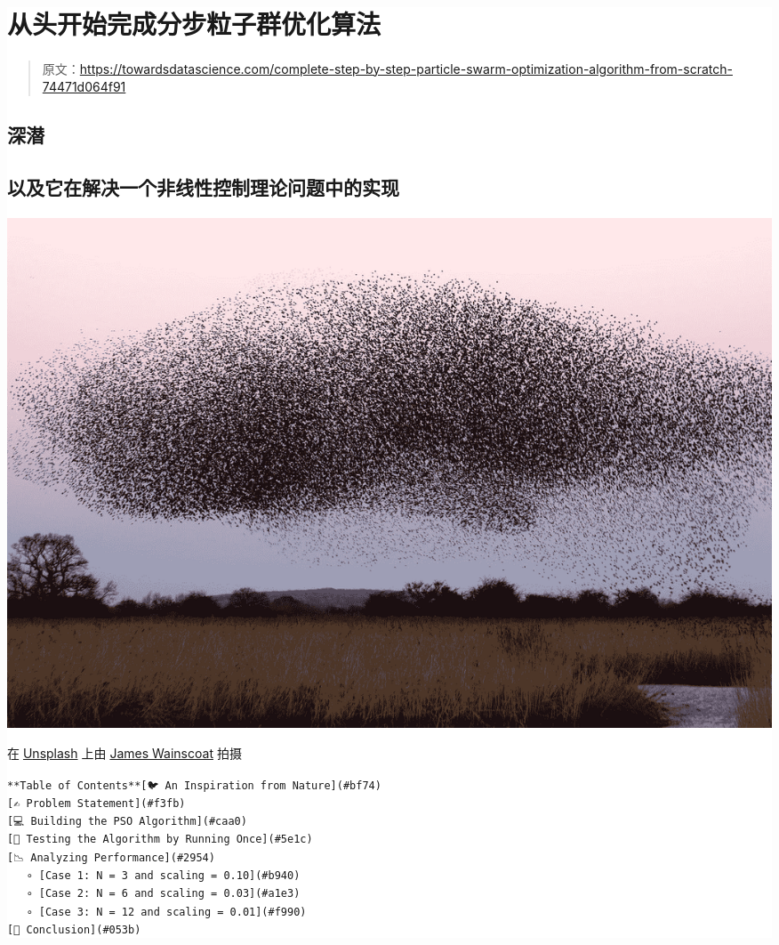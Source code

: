 # 从头开始完成分步粒子群优化算法

> 原文：<https://towardsdatascience.com/complete-step-by-step-particle-swarm-optimization-algorithm-from-scratch-74471d064f91>

## 深潜

## 以及它在解决一个非线性控制理论问题中的实现

![](img/830887a241dc8b0bb53fc4f7b5eeae5d.png)

在 [Unsplash](https://unsplash.com?utm_source=medium&utm_medium=referral) 上由 [James Wainscoat](https://unsplash.com/@tumbao1949?utm_source=medium&utm_medium=referral) 拍摄

```
**Table of Contents**[🐦 An Inspiration from Nature](#bf74)
[✍️ Problem Statement](#f3fb)
[💻 Building the PSO Algorithm](#caa0)
[🧪 Testing the Algorithm by Running Once](#5e1c)
[📉 Analyzing Performance](#2954)
   ∘ [Case 1: N = 3 and scaling = 0.10](#b940)
   ∘ [Case 2: N = 6 and scaling = 0.03](#a1e3)
   ∘ [Case 3: N = 12 and scaling = 0.01](#f990)
[📌 Conclusion](#053b)
```

